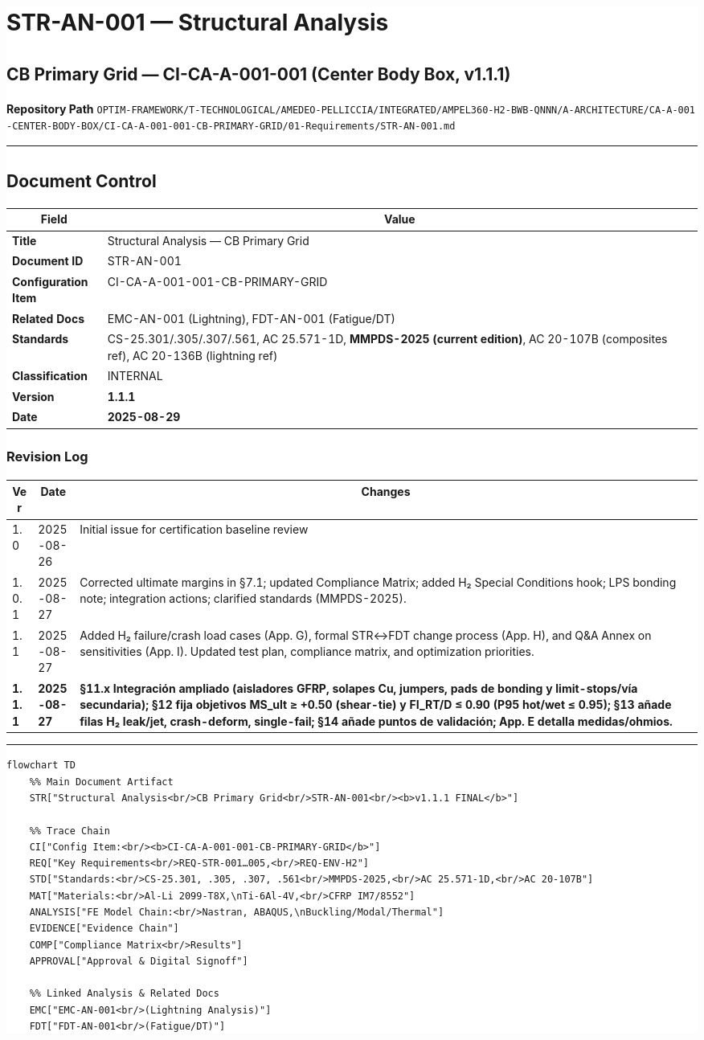 # STR-AN-001 — Structural Analysis

## CB Primary Grid — CI-CA-A-001-001 (**Center Body Box**, v1.1.1)

**Repository Path**
`OPTIM-FRAMEWORK/T-TECHNOLOGICAL/AMEDEO-PELLICCIA/INTEGRATED/AMPEL360-H2-BWB-QNNN/A-ARCHITECTURE/CA-A-001-CENTER-BODY-BOX/CI-CA-A-001-001-CB-PRIMARY-GRID/01-Requirements/STR-AN-001.md`

---

## Document Control

| Field                  | Value                                                                                                                             |
| ---------------------- | --------------------------------------------------------------------------------------------------------------------------------- |
| **Title**              | Structural Analysis — CB Primary Grid                                                                                             |
| **Document ID**        | STR-AN-001                                                                                                                        |
| **Configuration Item** | CI-CA-A-001-001-CB-PRIMARY-GRID                                                                                                   |
| **Related Docs**       | EMC-AN-001 (Lightning), FDT-AN-001 (Fatigue/DT)                                                                                   |
| **Standards**          | CS-25.301/.305/.307/.561, AC 25.571-1D, **MMPDS-2025 (current edition)**, AC 20-107B (composites ref), AC 20-136B (lightning ref) |
| **Classification**     | INTERNAL                                                                                                                          |
| **Version**            | **1.1.1**                                                                                                                         |
| **Date**               | **2025-08-29**                                                                                                                    |

### Revision Log

| Ver       | Date           | Changes                                                                                                                                                                                                                                                                                                                            |
| --------- | -------------- | ---------------------------------------------------------------------------------------------------------------------------------------------------------------------------------------------------------------------------------------------------------------------------------------------------------------------------------- |
| 1.0       | 2025-08-26    | Initial issue for certification baseline review                                                                                                                                                                                                                                                                                    |
| 1.0.1     | 2025-08-27     | Corrected ultimate margins in §7.1; updated Compliance Matrix; added H₂ Special Conditions hook; LPS bonding note; integration actions; clarified standards (MMPDS-2025).                                                                                                                                                          |
| 1.1       | 2025-08-27     | Added H₂ failure/crash load cases (App. G), formal STR↔FDT change process (App. H), and Q\&A Annex on sensitivities (App. I). Updated test plan, compliance matrix, and optimization priorities.                                                                                                                                   |
| **1.1.1** | **2025-08-27** | **§11.x Integración ampliado (aisladores GFRP, solapes Cu, jumpers, pads de bonding y limit-stops/vía secundaria); §12 fija objetivos MS\_ult ≥ +0.50 (shear-tie) y FI\_RT/D ≤ 0.90 (P95 hot/wet ≤ 0.95); §13 añade filas H₂ leak/jet, crash-deform, single-fail; §14 añade puntos de validación; App. E detalla medidas/ohmios.** |

---

```
flowchart TD
    %% Main Document Artifact
    STR["Structural Analysis<br/>CB Primary Grid<br/>STR-AN-001<br/><b>v1.1.1 FINAL</b>"]

    %% Trace Chain
    CI["Config Item:<br/><b>CI-CA-A-001-001-CB-PRIMARY-GRID</b>"]
    REQ["Key Requirements<br/>REQ-STR-001…005,<br/>REQ-ENV-H2"]
    STD["Standards:<br/>CS-25.301, .305, .307, .561<br/>MMPDS-2025,<br/>AC 25.571-1D,<br/>AC 20-107B"]
    MAT["Materials:<br/>Al-Li 2099-T8X,\nTi-6Al-4V,<br/>CFRP IM7/8552"]
    ANALYSIS["FE Model Chain:<br/>Nastran, ABAQUS,\nBuckling/Modal/Thermal"]
    EVIDENCE["Evidence Chain"]
    COMP["Compliance Matrix<br/>Results"]
    APPROVAL["Approval & Digital Signoff"]

    %% Linked Analysis & Related Docs
    EMC["EMC-AN-001<br/>(Lightning Analysis)"]
    FDT["FDT-AN-001<br/>(Fatigue/DT)"]

```